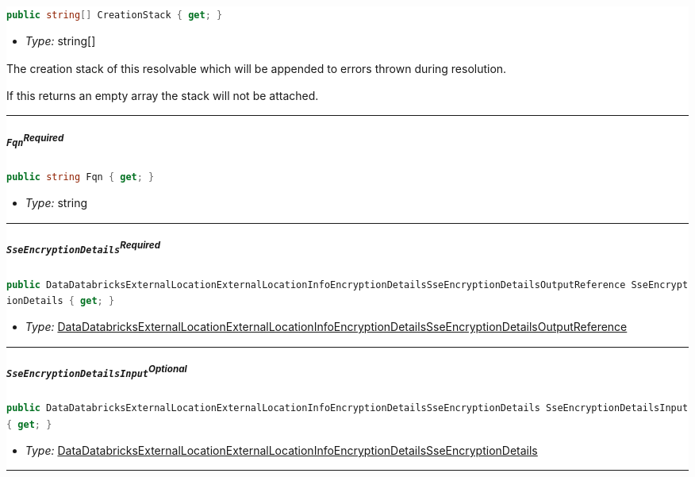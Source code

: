 ```csharp
public string[] CreationStack { get; }
```

- *Type:* string[]

The creation stack of this resolvable which will be appended to errors thrown during resolution.

If this returns an empty array the stack will not be attached.

---

##### `Fqn`<sup>Required</sup> <a name="Fqn" id="@cdktf/provider-databricks.dataDatabricksExternalLocation.DataDatabricksExternalLocationExternalLocationInfoEncryptionDetailsOutputReference.property.fqn"></a>

```csharp
public string Fqn { get; }
```

- *Type:* string

---

##### `SseEncryptionDetails`<sup>Required</sup> <a name="SseEncryptionDetails" id="@cdktf/provider-databricks.dataDatabricksExternalLocation.DataDatabricksExternalLocationExternalLocationInfoEncryptionDetailsOutputReference.property.sseEncryptionDetails"></a>

```csharp
public DataDatabricksExternalLocationExternalLocationInfoEncryptionDetailsSseEncryptionDetailsOutputReference SseEncryptionDetails { get; }
```

- *Type:* <a href="#@cdktf/provider-databricks.dataDatabricksExternalLocation.DataDatabricksExternalLocationExternalLocationInfoEncryptionDetailsSseEncryptionDetailsOutputReference">DataDatabricksExternalLocationExternalLocationInfoEncryptionDetailsSseEncryptionDetailsOutputReference</a>

---

##### `SseEncryptionDetailsInput`<sup>Optional</sup> <a name="SseEncryptionDetailsInput" id="@cdktf/provider-databricks.dataDatabricksExternalLocation.DataDatabricksExternalLocationExternalLocationInfoEncryptionDetailsOutputReference.property.sseEncryptionDetailsInput"></a>

```csharp
public DataDatabricksExternalLocationExternalLocationInfoEncryptionDetailsSseEncryptionDetails SseEncryptionDetailsInput { get; }
```

- *Type:* <a href="#@cdktf/provider-databricks.dataDatabricksExternalLocation.DataDatabricksExternalLocationExternalLocationInfoEncryptionDetailsSseEncryptionDetails">DataDatabricksExternalLocationExternalLocationInfoEncryptionDetailsSseEncryptionDetails</a>

---
